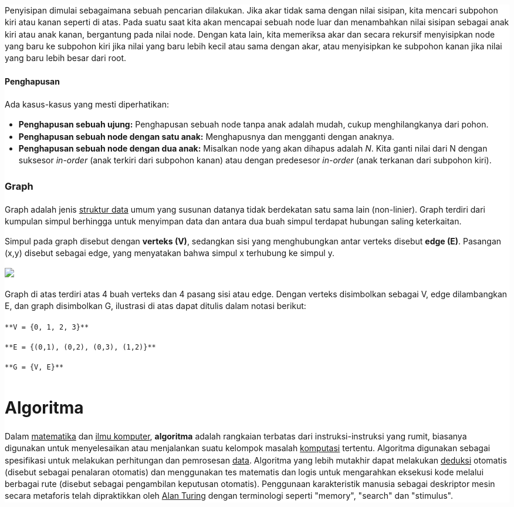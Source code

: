 Penyisipan dimulai sebagaimana sebuah pencarian dilakukan. Jika akar tidak sama dengan nilai sisipan, kita mencari subpohon kiri atau kanan seperti di atas. Pada suatu saat kita akan mencapai sebuah node luar dan menambahkan nilai sisipan sebagai anak kiri atau anak kanan, bergantung pada nilai node. Dengan kata lain, kita memeriksa akar dan secara rekursif menyisipkan node yang baru ke subpohon kiri jika nilai yang baru lebih kecil atau sama dengan akar, atau menyisipkan ke subpohon kanan jika nilai yang baru lebih besar dari root.
#### Penghapusan

Ada kasus-kasus yang mesti diperhatikan:

- **Penghapusan sebuah ujung:** Penghapusan sebuah node tanpa anak adalah mudah, cukup menghilangkanya dari pohon.
- **Penghapusan sebuah node dengan satu anak:** Menghapusnya dan mengganti dengan anaknya.
- **Penghapusan sebuah node dengan dua anak:** Misalkan node yang akan dihapus adalah _N_. Kita ganti nilai dari N dengan suksesor _in-order_ (anak terkiri dari subpohon kanan) atau dengan predesesor _in-order_ (anak terkanan dari subpohon kiri).
### Graph
Graph adalah jenis [struktur data](https://www.trivusi.web.id/2022/06/mengenal-struktur-data.html) umum yang susunan datanya tidak berdekatan satu sama lain (non-linier). Graph terdiri dari kumpulan simpul berhingga untuk menyimpan data dan antara dua buah simpul terdapat hubungan saling keterkaitan.

Simpul pada graph disebut dengan **verteks (V)**, sedangkan sisi yang menghubungkan antar verteks disebut **edge (E)**. Pasangan (x,y) disebut sebagai edge, yang menyatakan bahwa simpul x terhubung ke simpul y.

![](https://cdn.programiz.com/sites/tutorial2program/files/graph-vertices-edges_0.png)


Graph di atas terdiri atas 4 buah verteks dan 4 pasang sisi atau edge. Dengan verteks disimbolkan sebagai V, edge dilambangkan E, dan graph disimbolkan G, ilustrasi di atas dapat ditulis dalam notasi berikut:

`**V = {0, 1, 2, 3}**`

`**E = {(0,1), (0,2), (0,3), (1,2)}**`

`**G = {V, E}**`

# Algoritma
Dalam [matematika](https://id.wikipedia.org/wiki/Matematika "Matematika") dan [ilmu komputer](https://id.wikipedia.org/wiki/Ilmu_komputer "Ilmu komputer"), **algoritma** adalah rangkaian terbatas dari instruksi-instruksi yang rumit, biasanya digunakan untuk menyelesaikan atau menjalankan suatu kelompok masalah [komputasi](https://id.wikipedia.org/wiki/Komputasi "Komputasi") tertentu. Algoritma digunakan sebagai spesifikasi untuk melakukan perhitungan dan pemrosesan [data](https://id.wikipedia.org/wiki/Data "Data"). Algoritma yang lebih mutakhir dapat melakukan [deduksi](https://id.wikipedia.org/wiki/Deduksi "Deduksi") otomatis (disebut sebagai penalaran otomatis) dan menggunakan tes matematis dan logis untuk mengarahkan eksekusi kode melalui berbagai rute (disebut sebagai pengambilan keputusan otomatis). Penggunaan karakteristik manusia sebagai deskriptor mesin secara metaforis telah dipraktikkan oleh [Alan Turing](https://id.wikipedia.org/wiki/Alan_Turing "Alan Turing") dengan terminologi seperti "memory", "search" dan "stimulus".
